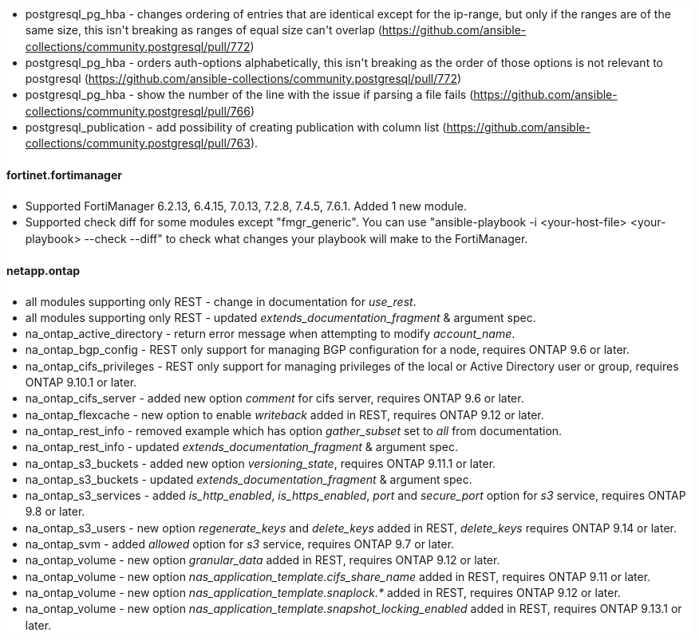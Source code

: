 * postgresql\_pg\_hba \- changes ordering of entries that are identical except for the ip\-range\, but only if the ranges are of the same size\, this isn\'t breaking as ranges of equal size can\'t overlap \([https\://github\.com/ansible\-collections/community\.postgresql/pull/772](https\://github\.com/ansible\-collections/community\.postgresql/pull/772)\)
* postgresql\_pg\_hba \- orders auth\-options alphabetically\, this isn\'t breaking as the order of those options is not relevant to postgresql \([https\://github\.com/ansible\-collections/community\.postgresql/pull/772](https\://github\.com/ansible\-collections/community\.postgresql/pull/772)\)
* postgresql\_pg\_hba \- show the number of the line with the issue if parsing a file fails \([https\://github\.com/ansible\-collections/community\.postgresql/pull/766](https\://github\.com/ansible\-collections/community\.postgresql/pull/766)\)
* postgresql\_publication \- add possibility of creating publication with column list \([https\://github\.com/ansible\-collections/community\.postgresql/pull/763](https\://github\.com/ansible\-collections/community\.postgresql/pull/763)\)\.

<a id="fortinet-fortimanager"></a>
#### fortinet\.fortimanager

* Supported FortiManager 6\.2\.13\, 6\.4\.15\, 7\.0\.13\, 7\.2\.8\, 7\.4\.5\, 7\.6\.1\. Added 1 new module\.
* Supported check diff for some modules except \"fmgr\_generic\"\. You can use \"ansible\-playbook \-i \<your\-host\-file\> \<your\-playbook\> \-\-check \-\-diff\" to check what changes your playbook will make to the FortiManager\.

<a id="netapp-ontap"></a>
#### netapp\.ontap

* all modules supporting only REST \- change in documentation for <em class="title-reference">use\_rest</em>\.
* all modules supporting only REST \- updated <em class="title-reference">extends\_documentation\_fragment</em> \& argument spec\.
* na\_ontap\_active\_directory \- return error message when attempting to modify <em class="title-reference">account\_name</em>\.
* na\_ontap\_bgp\_config \- REST only support for managing BGP configuration for a node\, requires ONTAP 9\.6 or later\.
* na\_ontap\_cifs\_privileges \- REST only support for managing privileges of the local or Active Directory user or group\, requires ONTAP 9\.10\.1 or later\.
* na\_ontap\_cifs\_server \- added new option <em class="title-reference">comment</em> for cifs server\, requires ONTAP 9\.6 or later\.
* na\_ontap\_flexcache \- new option to enable <em class="title-reference">writeback</em> added in REST\, requires ONTAP 9\.12 or later\.
* na\_ontap\_rest\_info \- removed example which has option <em class="title-reference">gather\_subset</em> set to <em class="title-reference">all</em> from documentation\.
* na\_ontap\_rest\_info \- updated <em class="title-reference">extends\_documentation\_fragment</em> \& argument spec\.
* na\_ontap\_s3\_buckets \- added new option <em class="title-reference">versioning\_state</em>\, requires ONTAP 9\.11\.1 or later\.
* na\_ontap\_s3\_buckets \- updated <em class="title-reference">extends\_documentation\_fragment</em> \& argument spec\.
* na\_ontap\_s3\_services \- added <em class="title-reference">is\_http\_enabled</em>\, <em class="title-reference">is\_https\_enabled</em>\, <em class="title-reference">port</em> and <em class="title-reference">secure\_port</em> option for <em class="title-reference">s3</em> service\, requires ONTAP 9\.8 or later\.
* na\_ontap\_s3\_users \- new option <em class="title-reference">regenerate\_keys</em> and <em class="title-reference">delete\_keys</em> added in REST\, <em class="title-reference">delete\_keys</em> requires ONTAP 9\.14 or later\.
* na\_ontap\_svm \- added <em class="title-reference">allowed</em> option for <em class="title-reference">s3</em> service\, requires ONTAP 9\.7 or later\.
* na\_ontap\_volume \- new option <em class="title-reference">granular\_data</em> added in REST\, requires ONTAP 9\.12 or later\.
* na\_ontap\_volume \- new option <em class="title-reference">nas\_application\_template\.cifs\_share\_name</em> added in REST\, requires ONTAP 9\.11 or later\.
* na\_ontap\_volume \- new option <em class="title-reference">nas\_application\_template\.snaplock\.\*</em> added in REST\, requires ONTAP 9\.12 or later\.
* na\_ontap\_volume \- new option <em class="title-reference">nas\_application\_template\.snapshot\_locking\_enabled</em> added in REST\, requires ONTAP 9\.13\.1 or later\.